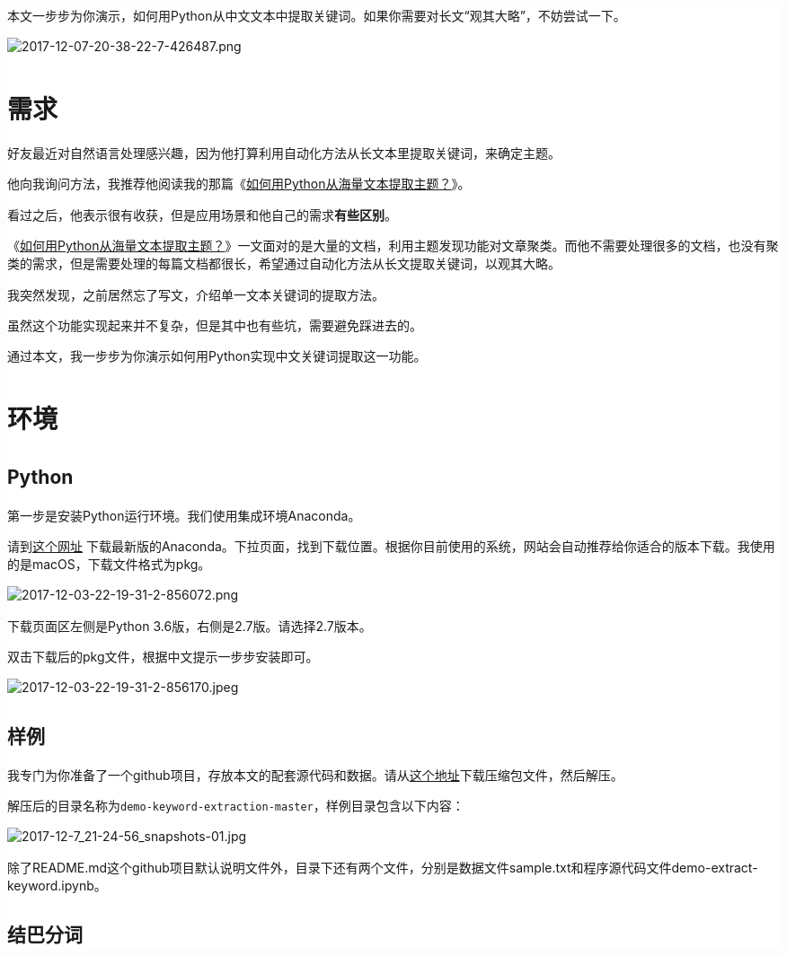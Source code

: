 本文一步步为你演示，如何用Python从中文文本中提取关键词。如果你需要对长文“观其大略”，不妨尝试一下。

![2017-12-07-20-38-22-7-426487.png](http://oejqwrqkh.bkt.clouddn.com/64542-b69eb74d4292f48f.png)

# 需求

好友最近对自然语言处理感兴趣，因为他打算利用自动化方法从长文本里提取关键词，来确定主题。

他向我询问方法，我推荐他阅读我的那篇《[如何用Python从海量文本提取主题？](http://www.jianshu.com/p/fdde9fc03f94)》。

看过之后，他表示很有收获，但是应用场景和他自己的需求**有些区别**。

《[如何用Python从海量文本提取主题？](http://www.jianshu.com/p/fdde9fc03f94)》一文面对的是大量的文档，利用主题发现功能对文章聚类。而他不需要处理很多的文档，也没有聚类的需求，但是需要处理的每篇文档都很长，希望通过自动化方法从长文提取关键词，以观其大略。

我突然发现，之前居然忘了写文，介绍单一文本关键词的提取方法。

虽然这个功能实现起来并不复杂，但是其中也有些坑，需要避免踩进去的。

通过本文，我一步步为你演示如何用Python实现中文关键词提取这一功能。

# 环境

## Python

第一步是安装Python运行环境。我们使用集成环境Anaconda。

请到[这个网址](https://www.continuum.io/downloads) 下载最新版的Anaconda。下拉页面，找到下载位置。根据你目前使用的系统，网站会自动推荐给你适合的版本下载。我使用的是macOS，下载文件格式为pkg。

![2017-12-03-22-19-31-2-856072.png](http://oejqwrqkh.bkt.clouddn.com/64542-8258434252de0d11.png)


下载页面区左侧是Python 3.6版，右侧是2.7版。请选择2.7版本。

双击下载后的pkg文件，根据中文提示一步步安装即可。

![2017-12-03-22-19-31-2-856170.jpeg](http://oejqwrqkh.bkt.clouddn.com/64542-3b32fb111e3de698.jpeg)


## 样例

我专门为你准备了一个github项目，存放本文的配套源代码和数据。请从[这个地址](https://github.com/wshuyi/demo-keyword-extraction/archive/master.zip)下载压缩包文件，然后解压。

解压后的目录名称为`demo-keyword-extraction-master`，样例目录包含以下内容：


![2017-12-7_21-24-56_snapshots-01.jpg](http://oejqwrqkh.bkt.clouddn.com/64542-d15d255bb243c794.jpg)


除了README.md这个github项目默认说明文件外，目录下还有两个文件，分别是数据文件sample.txt和程序源代码文件demo-extract-keyword.ipynb。


## 结巴分词
